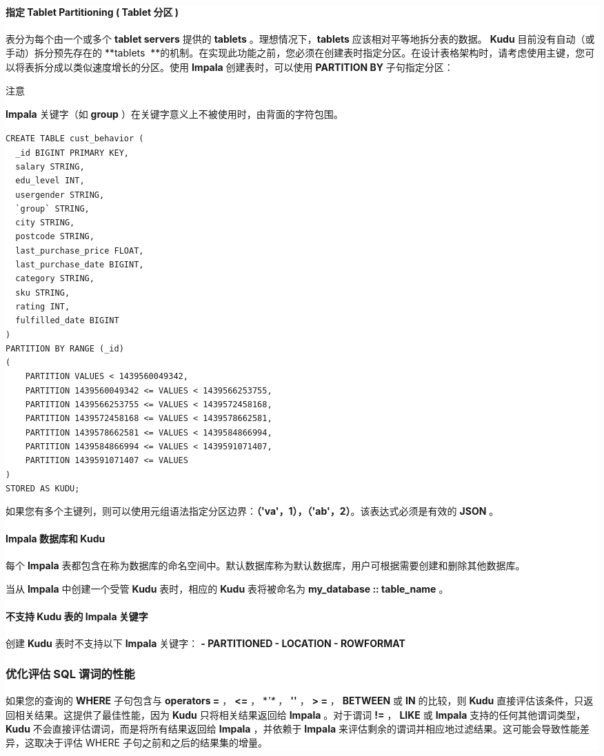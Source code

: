 #### 指定 Tablet Partitioning ( Tablet 分区 )

表分为每个由一个或多个 **tablet servers** 提供的 **tablets** 。理想情况下，**tablets** 应该相对平等地拆分表的数据。 **Kudu** 目前没有自动（或手动）拆分预先存在的 **tablets  **的机制。在实现此功能之前，您必须在创建表时指定分区。在设计表格架构时，请考虑使用主键，您可以将表拆分成以类似速度增长的分区。使用 **Impala** 创建表时，可以使用 **PARTITION BY** 子句指定分区：

注意

**Impala** 关键字（如 **group** ）在关键字意义上不被使用时，由背面的字符包围。

```
CREATE TABLE cust_behavior (
  _id BIGINT PRIMARY KEY,
  salary STRING,
  edu_level INT,
  usergender STRING,
  `group` STRING,
  city STRING,
  postcode STRING,
  last_purchase_price FLOAT,
  last_purchase_date BIGINT,
  category STRING,
  sku STRING,
  rating INT,
  fulfilled_date BIGINT
)
PARTITION BY RANGE (_id)
(
    PARTITION VALUES < 1439560049342,
    PARTITION 1439560049342 <= VALUES < 1439566253755,
    PARTITION 1439566253755 <= VALUES < 1439572458168,
    PARTITION 1439572458168 <= VALUES < 1439578662581,
    PARTITION 1439578662581 <= VALUES < 1439584866994,
    PARTITION 1439584866994 <= VALUES < 1439591071407,
    PARTITION 1439591071407 <= VALUES
)
STORED AS KUDU;
```

如果您有多个主键列，则可以使用元组语法指定分区边界：**（'va'，1），（'ab'，2）**。该表达式必须是有效的 **JSON** 。

#### Impala 数据库和 Kudu

每个 **Impala** 表都包含在称为数据库的命名空间中。默认数据库称为默认数据库，用户可根据需要创建和删除其他数据库。

当从 **Impala** 中创建一个受管 **Kudu** 表时，相应的 **Kudu** 表将被命名为 **my_database :: table_name** 。

#### 不支持 Kudu 表的 Impala 关键字

创建 **Kudu** 表时不支持以下 **Impala** 关键字： **- PARTITIONED - LOCATION - ROWFORMAT**

### 优化评估 SQL 谓词的性能

如果您的查询的 **WHERE** 子句包含与 **operators =** ， **&lt;=** ， **'\** ， **'\'** ， **&gt; =** ， **BETWEEN** 或 **IN** 的比较，则 **Kudu** 直接评估该条件，只返回相关结果。这提供了最佳性能，因为 **Kudu** 只将相关结果返回给 **Impala** 。对于谓词 **!=** ， **LIKE** 或 **Impala** 支持的任何其他谓词类型， **Kudu** 不会直接评估谓词，而是将所有结果返回给 **Impala** ，并依赖于 **Impala** 来评估剩余的谓词并相应地过滤结果。这可能会导致性能差异，这取决于评估 WHERE 子句之前和之后的结果集的增量。
